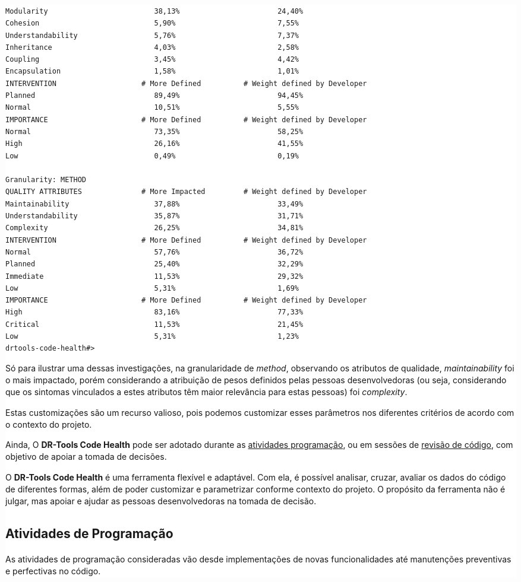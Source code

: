 ```
Modularity                         38,13%                       24,40%
Cohesion                           5,90%                        7,55%
Understandability                  5,76%                        7,37%
Inheritance                        4,03%                        2,58%
Coupling                           3,45%                        4,42%
Encapsulation                      1,58%                        1,01%
INTERVENTION                    # More Defined          # Weight defined by Developer
Planned                            89,49%                       94,45%
Normal                             10,51%                       5,55%
IMPORTANCE                      # More Defined          # Weight defined by Developer
Normal                             73,35%                       58,25%
High                               26,16%                       41,55%
Low                                0,49%                        0,19%

Granularity: METHOD
QUALITY ATTRIBUTES              # More Impacted         # Weight defined by Developer
Maintainability                    37,88%                       33,49%
Understandability                  35,87%                       31,71%
Complexity                         26,25%                       34,81%
INTERVENTION                    # More Defined          # Weight defined by Developer
Normal                             57,76%                       36,72%
Planned                            25,40%                       32,29%
Immediate                          11,53%                       29,32%
Low                                5,31%                        1,69%
IMPORTANCE                      # More Defined          # Weight defined by Developer
High                               83,16%                       77,33%
Critical                           11,53%                       21,45%
Low                                5,31%                        1,23%
drtools-code-health#>
```
Só para ilustrar uma dessas investigações, na granularidade de *method*, observando os atributos de qualidade, *maintainability* foi o mais impactado, porém considerando a atribuição de pesos definidos pelas pessoas desenvolvedoras (ou seja, considerando que os sintomas vinculados a estes atributos têm maior relevância para estas pessoas) foi *complexity*. 

Estas customizações são um recurso valioso, pois podemos customizar esses parâmetros nos diferentes critérios de acordo com o contexto do projeto.

Ainda, O **DR-Tools Code Health** pode ser adotado durante as [atividades programação](#atividades-de-programação), ou em sessões de [revisão de código](#revisões-de-código), com objetivo de apoiar a tomada de decisões.

O **DR-Tools Code Health** é uma ferramenta flexível e adaptável. Com ela, é possível analisar, cruzar, avaliar os dados do código de diferentes formas, além de poder customizar e parametrizar conforme contexto do projeto. O propósito da ferramenta não é julgar, mas apoiar e ajudar as pessoas desenvolvedoras na tomada de decisão. 


## Atividades de Programação
As atividades de programação consideradas vão desde implementações de novas funcionalidades até manutenções preventivas e perfectivas no código.

